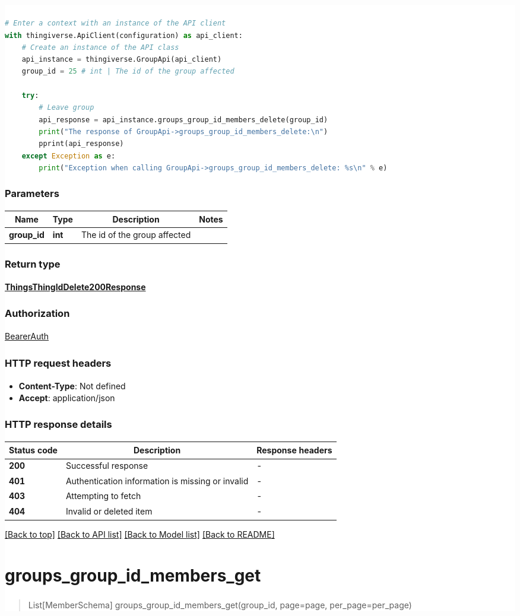 ```python

# Enter a context with an instance of the API client
with thingiverse.ApiClient(configuration) as api_client:
    # Create an instance of the API class
    api_instance = thingiverse.GroupApi(api_client)
    group_id = 25 # int | The id of the group affected

    try:
        # Leave group
        api_response = api_instance.groups_group_id_members_delete(group_id)
        print("The response of GroupApi->groups_group_id_members_delete:\n")
        pprint(api_response)
    except Exception as e:
        print("Exception when calling GroupApi->groups_group_id_members_delete: %s\n" % e)
```



### Parameters


Name | Type | Description  | Notes
------------- | ------------- | ------------- | -------------
 **group_id** | **int**| The id of the group affected | 

### Return type

[**ThingsThingIdDelete200Response**](ThingsThingIdDelete200Response.md)

### Authorization

[BearerAuth](../README.md#BearerAuth)

### HTTP request headers

 - **Content-Type**: Not defined
 - **Accept**: application/json

### HTTP response details

| Status code | Description | Response headers |
|-------------|-------------|------------------|
**200** | Successful response |  -  |
**401** | Authentication information is missing or invalid |  -  |
**403** | Attempting to fetch |  -  |
**404** | Invalid or deleted item |  -  |

[[Back to top]](#) [[Back to API list]](../README.md#documentation-for-api-endpoints) [[Back to Model list]](../README.md#documentation-for-models) [[Back to README]](../README.md)

# **groups_group_id_members_get**
> List[MemberSchema] groups_group_id_members_get(group_id, page=page, per_page=per_page)
